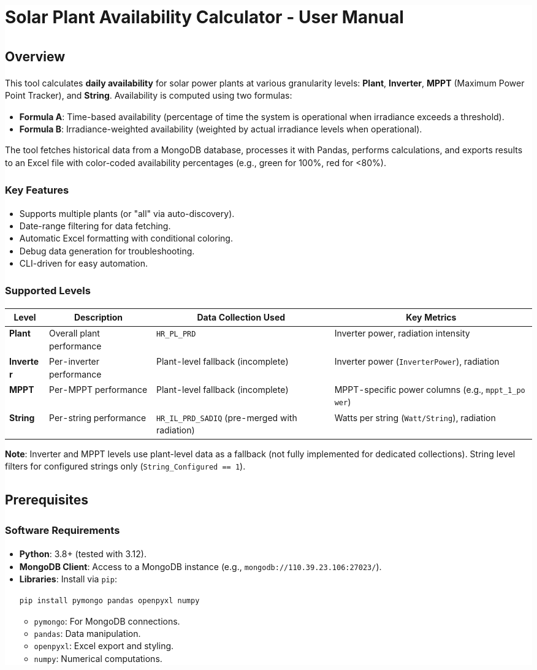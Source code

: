 # Solar Plant Availability Calculator - User Manual

## Overview

This tool calculates **daily availability** for solar power plants at various granularity levels: **Plant**, **Inverter**, **MPPT** (Maximum Power Point Tracker), and **String**. Availability is computed using two formulas:

- **Formula A**: Time-based availability (percentage of time the system is operational when irradiance exceeds a threshold).
- **Formula B**: Irradiance-weighted availability (weighted by actual irradiance levels when operational).

The tool fetches historical data from a MongoDB database, processes it with Pandas, performs calculations, and exports results to an Excel file with color-coded availability percentages (e.g., green for 100%, red for <80%).

### Key Features
- Supports multiple plants (or "all" via auto-discovery).
- Date-range filtering for data fetching.
- Automatic Excel formatting with conditional coloring.
- Debug data generation for troubleshooting.
- CLI-driven for easy automation.

### Supported Levels
| Level    | Description | Data Collection Used | Key Metrics |
|----------|-------------|----------------------|-------------|
| **Plant** | Overall plant performance | `HR_PL_PRD` | Inverter power, radiation intensity |
| **Inverter** | Per-inverter performance | Plant-level fallback (incomplete) | Inverter power (`InverterPower`), radiation |
| **MPPT** | Per-MPPT performance | Plant-level fallback (incomplete) | MPPT-specific power columns (e.g., `mppt_1_power`) |
| **String** | Per-string performance | `HR_IL_PRD_SADIQ` (pre-merged with radiation) | Watts per string (`Watt/String`), radiation |

**Note**: Inverter and MPPT levels use plant-level data as a fallback (not fully implemented for dedicated collections). String level filters for configured strings only (`String_Configured == 1`).

## Prerequisites

### Software Requirements
- **Python**: 3.8+ (tested with 3.12).
- **MongoDB Client**: Access to a MongoDB instance (e.g., `mongodb://110.39.23.106:27023/`).
- **Libraries**: Install via `pip`:
  ```
  pip install pymongo pandas openpyxl numpy
  ```
  - `pymongo`: For MongoDB connections.
  - `pandas`: Data manipulation.
  - `openpyxl`: Excel export and styling.
  - `numpy`: Numerical computations.
